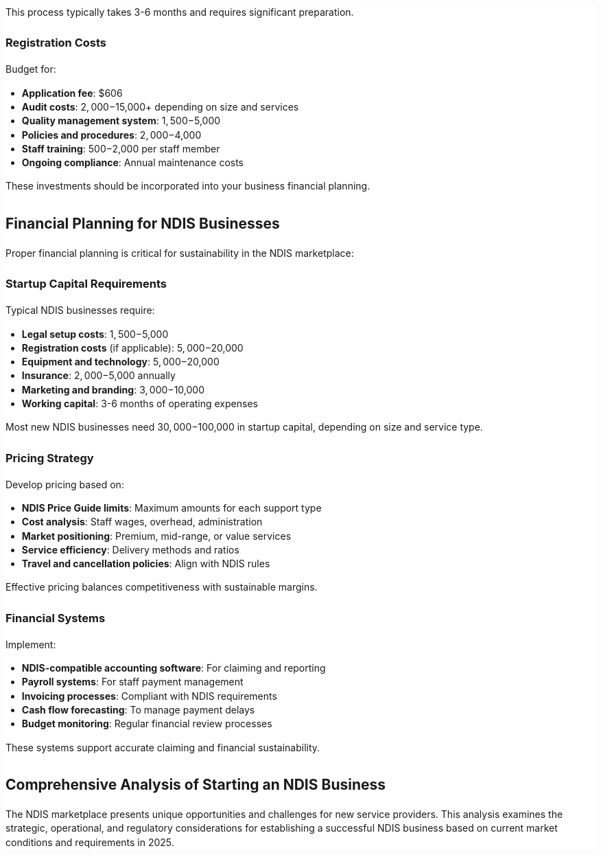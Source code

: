 This process typically takes 3-6 months and requires significant preparation.

### Registration Costs
Budget for:
- **Application fee**: $606
- **Audit costs**: $2,000-$15,000+ depending on size and services
- **Quality management system**: $1,500-$5,000
- **Policies and procedures**: $2,000-$4,000
- **Staff training**: $500-$2,000 per staff member
- **Ongoing compliance**: Annual maintenance costs

These investments should be incorporated into your business financial planning.

## Financial Planning for NDIS Businesses
Proper financial planning is critical for sustainability in the NDIS marketplace:

### Startup Capital Requirements
Typical NDIS businesses require:
- **Legal setup costs**: $1,500-$5,000
- **Registration costs** (if applicable): $5,000-$20,000
- **Equipment and technology**: $5,000-$20,000
- **Insurance**: $2,000-$5,000 annually
- **Marketing and branding**: $3,000-$10,000
- **Working capital**: 3-6 months of operating expenses

Most new NDIS businesses need $30,000-$100,000 in startup capital, depending on size and service type.

### Pricing Strategy
Develop pricing based on:
- **NDIS Price Guide limits**: Maximum amounts for each support type
- **Cost analysis**: Staff wages, overhead, administration
- **Market positioning**: Premium, mid-range, or value services
- **Service efficiency**: Delivery methods and ratios
- **Travel and cancellation policies**: Align with NDIS rules

Effective pricing balances competitiveness with sustainable margins.

### Financial Systems
Implement:
- **NDIS-compatible accounting software**: For claiming and reporting
- **Payroll systems**: For staff payment management
- **Invoicing processes**: Compliant with NDIS requirements
- **Cash flow forecasting**: To manage payment delays
- **Budget monitoring**: Regular financial review processes

These systems support accurate claiming and financial sustainability.

## Comprehensive Analysis of Starting an NDIS Business
The NDIS marketplace presents unique opportunities and challenges for new service providers. This analysis examines the strategic, operational, and regulatory considerations for establishing a successful NDIS business based on current market conditions and requirements in 2025.
